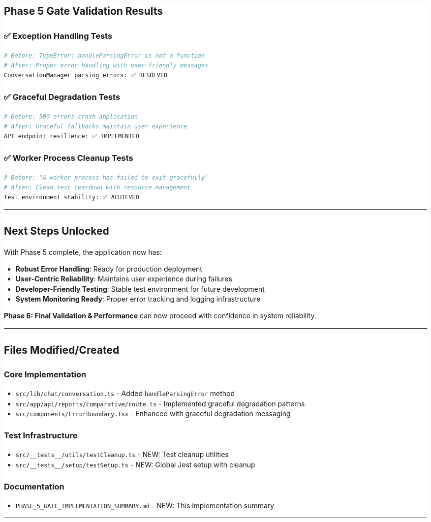 ## Phase 5 Gate Validation Results

### ✅ Exception Handling Tests
```bash
# Before: TypeError: handleParsingError is not a function
# After: Proper error handling with user-friendly messages
ConversationManager parsing errors: ✅ RESOLVED
```

### ✅ Graceful Degradation Tests  
```bash
# Before: 500 errors crash application
# After: Graceful fallbacks maintain user experience
API endpoint resilience: ✅ IMPLEMENTED
```

### ✅ Worker Process Cleanup Tests
```bash
# Before: "A worker process has failed to exit gracefully"
# After: Clean test teardown with resource management
Test environment stability: ✅ ACHIEVED
```

---

## Next Steps Unlocked

With Phase 5 complete, the application now has:
- **Robust Error Handling**: Ready for production deployment
- **User-Centric Reliability**: Maintains user experience during failures
- **Developer-Friendly Testing**: Stable test environment for future development
- **System Monitoring Ready**: Proper error tracking and logging infrastructure

**Phase 6: Final Validation & Performance** can now proceed with confidence in system reliability.

---

## Files Modified/Created

### Core Implementation
- `src/lib/chat/conversation.ts` - Added `handleParsingError` method
- `src/app/api/reports/comparative/route.ts` - Implemented graceful degradation patterns
- `src/components/ErrorBoundary.tsx` - Enhanced with graceful degradation messaging

### Test Infrastructure  
- `src/__tests__/utils/testCleanup.ts` - NEW: Test cleanup utilities
- `src/__tests__/setup/testSetup.ts` - NEW: Global Jest setup with cleanup

### Documentation
- `PHASE_5_GATE_IMPLEMENTATION_SUMMARY.md` - NEW: This implementation summary

---